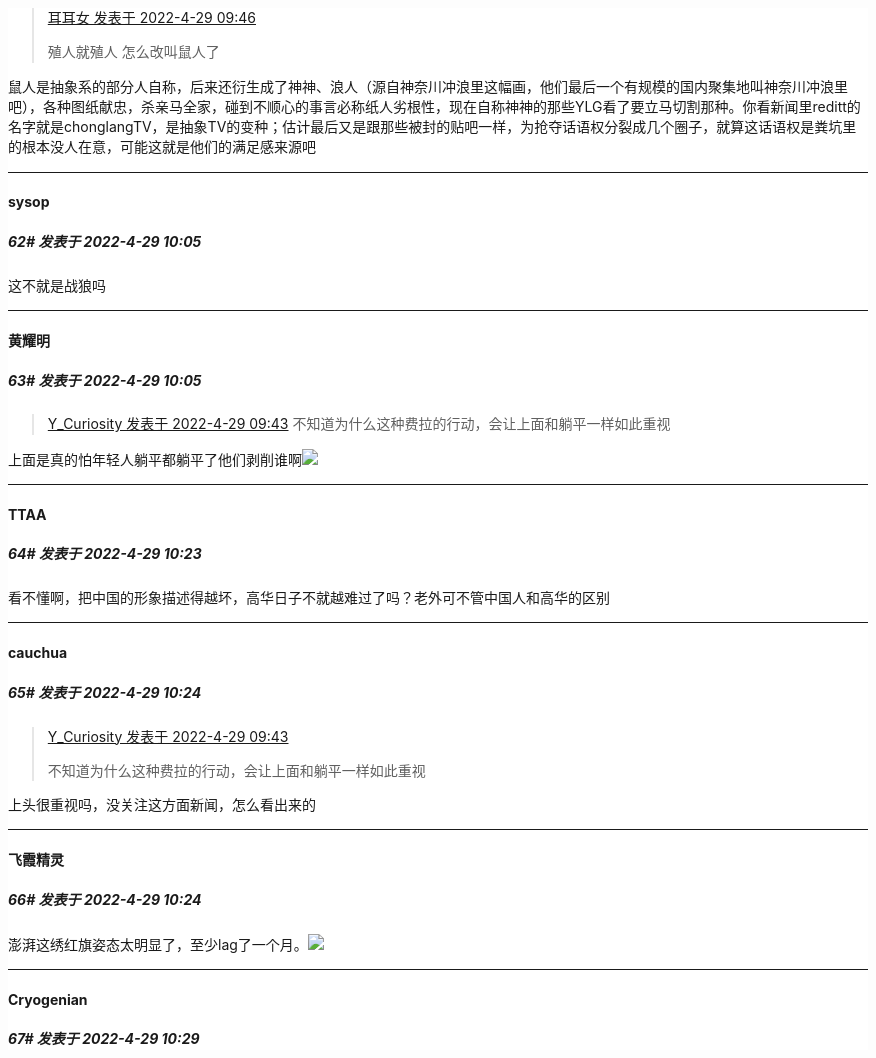 <blockquote><a href="httphttps://bbs.saraba1st.com/2b/forum.php?mod=redirect&amp;goto=findpost&amp;pid=55628960&amp;ptid=2066946" target="_blank">耳耳女 发表于 2022-4-29 09:46</a>

殖人就殖人 怎么改叫鼠人了</blockquote>
鼠人是抽象系的部分人自称，后来还衍生成了神神、浪人（源自神奈川冲浪里这幅画，他们最后一个有规模的国内聚集地叫神奈川冲浪里吧），各种图纸献忠，杀亲马全家，碰到不顺心的事言必称纸人劣根性，现在自称神神的那些YLG看了要立马切割那种。你看新闻里reditt的名字就是chonglangTV，是抽象TV的变种；估计最后又是跟那些被封的贴吧一样，为抢夺话语权分裂成几个圈子，就算这话语权是粪坑里的根本没人在意，可能这就是他们的满足感来源吧

*****

####  sysop  
##### 62#       发表于 2022-4-29 10:05

这不就是战狼吗

*****

####  黄耀明  
##### 63#       发表于 2022-4-29 10:05

<blockquote><a href="httphttps://bbs.saraba1st.com/2b/forum.php?mod=redirect&amp;goto=findpost&amp;pid=55628916&amp;ptid=2066946" target="_blank">Y_Curiosity 发表于 2022-4-29 09:43</a>
 不知道为什么这种费拉的行动，会让上面和躺平一样如此重视</blockquote>
上面是真的怕年轻人躺平都躺平了他们剥削谁啊<img src="https://static.saraba1st.com/image/smiley/face2017/008.png" referrerpolicy="no-referrer">



*****

####  TTAA  
##### 64#       发表于 2022-4-29 10:23

看不懂啊，把中国的形象描述得越坏，高华日子不就越难过了吗？老外可不管中国人和高华的区别

*****

####  cauchua  
##### 65#       发表于 2022-4-29 10:24

<blockquote><a href="httphttps://bbs.saraba1st.com/2b/forum.php?mod=redirect&amp;goto=findpost&amp;pid=55628916&amp;ptid=2066946" target="_blank">Y_Curiosity 发表于 2022-4-29 09:43</a>

不知道为什么这种费拉的行动，会让上面和躺平一样如此重视</blockquote>
上头很重视吗，没关注这方面新闻，怎么看出来的

*****

####  飞霞精灵  
##### 66#       发表于 2022-4-29 10:24

澎湃这绣红旗姿态太明显了，至少lag了一个月。<img src="https://static.saraba1st.com/image/smiley/face2017/067.png" referrerpolicy="no-referrer">

*****

####  Cryogenian  
##### 67#       发表于 2022-4-29 10:29
